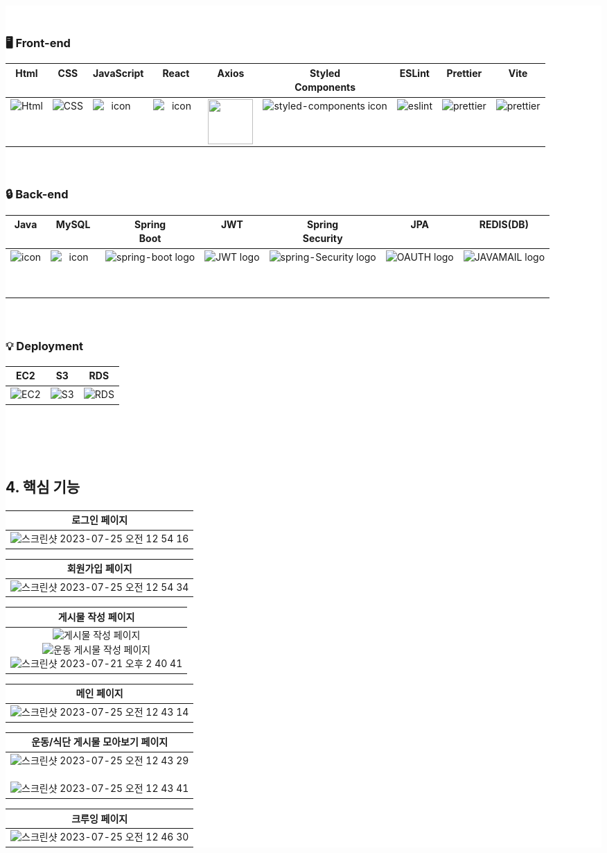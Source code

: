 <br/>

### <span style=""> 🖥 **Front-end** </span>
| Html | CSS | JavaScript | React | Axios | Styled<br/>Components | ESLint | Prettier | Vite | 
| :---: | :---: | :---: | :---: | :---: | :---: | :---: | :---: | :---: |
| <img alt="Html" src ="https://upload.wikimedia.org/wikipedia/commons/thumb/6/61/HTML5_logo_and_wordmark.svg/440px-HTML5_logo_and_wordmark.svg.png" width="65" height="65" /> | <img src="https://user-images.githubusercontent.com/111227745/210204643-4c3d065c-59ec-481d-ac13-cea795730835.png" alt="CSS" width="50" height="65" /> | <div style="display: flex; align-items: flex-start;"><img src="https://techstack-generator.vercel.app/js-icon.svg" alt="icon" width="65" height="65" /></div> | <div style="display: flex; align-items: flex-start;"><img src="https://techstack-generator.vercel.app/react-icon.svg" alt="icon" width="65" height="65" /></div> | <div style="display: flex; align-items: flex-start;"><img src="https://axios-http.com/assets/logo.svg" width="65" height="65"/></div> | <img src="https://styled-components.com/logo.png" alt="styled-components icon" width="65" height="65" /> | <img alt="eslint" src="https://techstack-generator.vercel.app/eslint-icon.svg" width="65" height="65" /> |<img alt="prettier" src="https://techstack-generator.vercel.app/prettier-icon.svg" width="65" height="65" /> | <img alt="prettier" src="https://upload.wikimedia.org/wikipedia/commons/f/f1/Vitejs-logo.svg" width="65" height="65" /> |

<br/>

### <span style="">🔒  **Back-end** </span>
| Java |  MySQL | Spring<br>Boot | JWT | Spring<br/>Security | JPA | REDIS(DB) |
| :---: | :---: | :---: | :---: | :---: | :---: |  :---: | 
| <img src="https://techstack-generator.vercel.app/java-icon.svg" alt="icon" width="65" height="65" /> | <div style="display: flex; align-items: flex-start;"><img src="https://techstack-generator.vercel.app/mysql-icon.svg" alt="icon" width="65" height="65" /></div> | <img alt="spring-boot logo" src="https://t1.daumcdn.net/cfile/tistory/27034D4F58E660F616" width="65" height="65" > | <img alt="JWT logo" src="https://play-lh.googleusercontent.com/3C-hB-KWoyWzZjUnRsXUPu-bqB3HUHARMLjUe9OmPoHa6dQdtJNW30VrvwQ1m7Pln3A" width="65" height="65" >| <img alt="spring-Security logo" src="https://github.com/codestates-seb/seb43_main_030/assets/66734464/2d671127-343c-41a3-8deb-91f8e8c137f0" width="65" height="65" >| <img alt="OAUTH logo" src="https://huongdanjava.com/wp-content/uploads/2022/02/spring-data.png" width="65" height="65">| <img alt="JAVAMAIL logo" src="https://www.vectorlogo.zone/logos/redis/redis-icon.svg" width="65" height="65"> |

<br/>

### 💡 Deployment
|EC2|S3|RDS|
|:---:|:---:|:---:|
| <img alt="EC2" src="https://noticon-static.tammolo.com/dgggcrkxq/image/upload/v1566914173/noticon/kos1xkevxtr81zgwvyoe.svg" width="65" height="65" > | <img alt="S3" src="https://noticon-static.tammolo.com/dgggcrkxq/image/upload/v1567064876/noticon/sb5llmvfubuceldbkmx8.png" width="65" height="65" > | <img alt="RDS" src="https://user-images.githubusercontent.com/116181346/222353450-5c052bbc-3fe8-4429-bc1c-65ffbc1404ed.png" width="65" height="65" > |


<br />
<br />
<br />

## 4. 핵심 기능
| 로그인 페이지 |
| :---: |
|<img width="1512" alt="스크린샷 2023-07-25 오전 12 54 16" src="https://github.com/codestates-seb/seb44_main_027/assets/124559999/bacbbbb8-5536-4a24-8833-fcb126386fad">|

| 회원가입 페이지 |
| :---: |
| <img width="1512" alt="스크린샷 2023-07-25 오전 12 54 34" src="https://github.com/codestates-seb/seb44_main_027/assets/124559999/f1dfa617-af01-4ef9-95fc-47138266d0f9">|

| 게시물 작성 페이지 |
| :---: |
|<img width="611" alt="게시물 작성 페이지" src="https://github.com/codestates-seb/seb44_main_027/assets/124559999/8c813933-b9b9-4798-9a6c-3234584f1639"> <br /> <img width="650" alt="운동 게시물 작성 페이지" src="https://github.com/codestates-seb/seb44_main_027/assets/124559999/d4d38947-e04b-4c98-826d-a3b5655b62e4"> <br /> <img width="1213" alt="스크린샷 2023-07-21 오후 2 40 41" src="https://github.com/codestates-seb/seb44_main_027/assets/124559999/df4311d1-91b6-4a74-825f-7e60950942db">|

| 메인 페이지 |
| :---: |
|<img width="1381" alt="스크린샷 2023-07-25 오전 12 43 14" src="https://github.com/codestates-seb/seb44_main_027/assets/124559999/5c639def-e858-4967-8eb1-56e010641f2d">|

| 운동/식단 게시물 모아보기 페이지 |
| :---: |
| <img width="1371" alt="스크린샷 2023-07-25 오전 12 43 29" src="https://github.com/codestates-seb/seb44_main_027/assets/124559999/4d0d07bc-4200-4c51-b689-2993158fc162"> <br /> <br /> <img width="1373" alt="스크린샷 2023-07-25 오전 12 43 41" src="https://github.com/codestates-seb/seb44_main_027/assets/124559999/1251aa6f-980d-49a2-b26b-41d54189ab9a"> |

| 크루잉 페이지 |
| :---: |
|  <img width="1381" alt="스크린샷 2023-07-25 오전 12 46 30" src="https://github.com/codestates-seb/seb44_main_027/assets/124559999/84bd3250-2da4-45a6-a9cd-7a6460c8544b"> |
